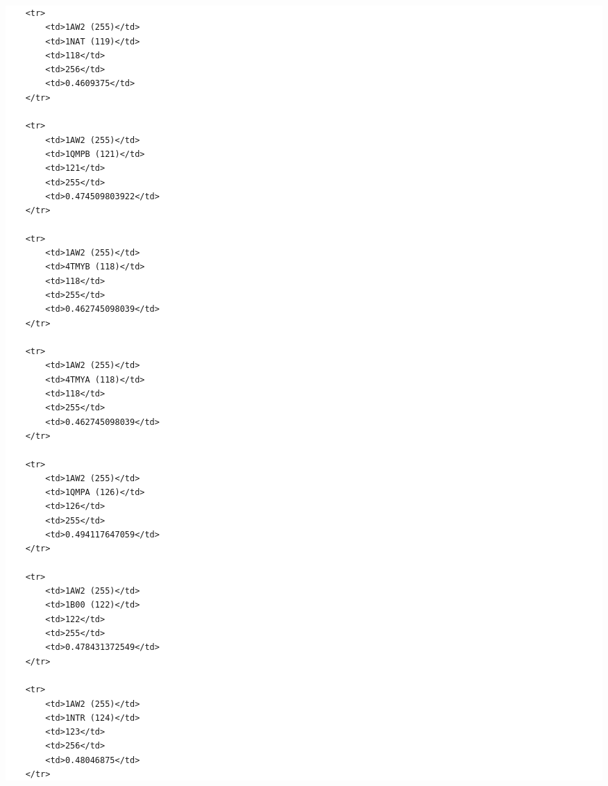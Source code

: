         <tr>
            <td>1AW2 (255)</td>
            <td>1NAT (119)</td>
            <td>118</td>
            <td>256</td>
            <td>0.4609375</td>
        </tr>
        
        <tr>
            <td>1AW2 (255)</td>
            <td>1QMPB (121)</td>
            <td>121</td>
            <td>255</td>
            <td>0.474509803922</td>
        </tr>
        
        <tr>
            <td>1AW2 (255)</td>
            <td>4TMYB (118)</td>
            <td>118</td>
            <td>255</td>
            <td>0.462745098039</td>
        </tr>
        
        <tr>
            <td>1AW2 (255)</td>
            <td>4TMYA (118)</td>
            <td>118</td>
            <td>255</td>
            <td>0.462745098039</td>
        </tr>
        
        <tr>
            <td>1AW2 (255)</td>
            <td>1QMPA (126)</td>
            <td>126</td>
            <td>255</td>
            <td>0.494117647059</td>
        </tr>
        
        <tr>
            <td>1AW2 (255)</td>
            <td>1B00 (122)</td>
            <td>122</td>
            <td>255</td>
            <td>0.478431372549</td>
        </tr>
        
        <tr>
            <td>1AW2 (255)</td>
            <td>1NTR (124)</td>
            <td>123</td>
            <td>256</td>
            <td>0.48046875</td>
        </tr>
        